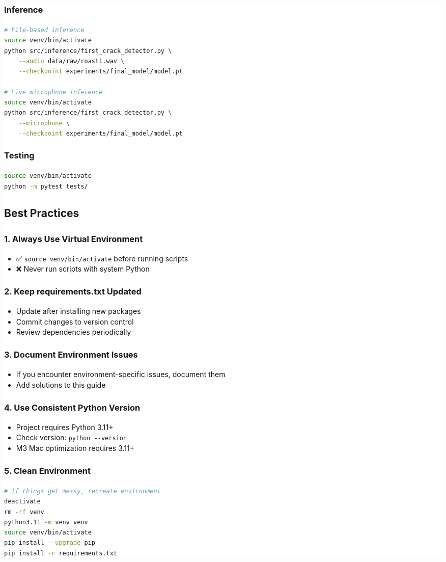 ### Inference

```bash
# File-based inference
source venv/bin/activate
python src/inference/first_crack_detector.py \
    --audio data/raw/roast1.wav \
    --checkpoint experiments/final_model/model.pt

# Live microphone inference
source venv/bin/activate
python src/inference/first_crack_detector.py \
    --microphone \
    --checkpoint experiments/final_model/model.pt
```

### Testing

```bash
source venv/bin/activate
python -m pytest tests/
```

## Best Practices

### 1. Always Use Virtual Environment
- ✅ `source venv/bin/activate` before running scripts
- ❌ Never run scripts with system Python

### 2. Keep requirements.txt Updated
- Update after installing new packages
- Commit changes to version control
- Review dependencies periodically

### 3. Document Environment Issues
- If you encounter environment-specific issues, document them
- Add solutions to this guide

### 4. Use Consistent Python Version
- Project requires Python 3.11+
- Check version: `python --version`
- M3 Mac optimization requires 3.11+

### 5. Clean Environment
```bash
# If things get messy, recreate environment
deactivate
rm -rf venv
python3.11 -m venv venv
source venv/bin/activate
pip install --upgrade pip
pip install -r requirements.txt
```
